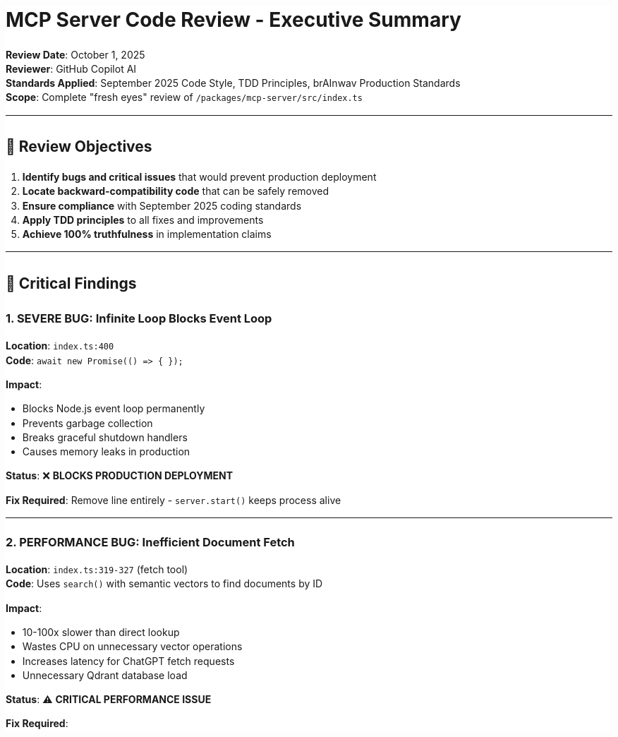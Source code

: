 # MCP Server Code Review - Executive Summary

**Review Date**: October 1, 2025  
**Reviewer**: GitHub Copilot AI  
**Standards Applied**: September 2025 Code Style, TDD Principles, brAInwav Production Standards  
**Scope**: Complete "fresh eyes" review of `/packages/mcp-server/src/index.ts`

---

## 🎯 Review Objectives

1. **Identify bugs and critical issues** that would prevent production deployment
2. **Locate backward-compatibility code** that can be safely removed
3. **Ensure compliance** with September 2025 coding standards
4. **Apply TDD principles** to all fixes and improvements
5. **Achieve 100% truthfulness** in implementation claims

---

## 🚨 Critical Findings

### 1. **SEVERE BUG: Infinite Loop Blocks Event Loop**

**Location**: `index.ts:400`  
**Code**: `await new Promise(() => { });`

**Impact**:

- Blocks Node.js event loop permanently
- Prevents garbage collection
- Breaks graceful shutdown handlers
- Causes memory leaks in production

**Status**: ❌ **BLOCKS PRODUCTION DEPLOYMENT**

**Fix Required**: Remove line entirely - `server.start()` keeps process alive

---

### 2. **PERFORMANCE BUG: Inefficient Document Fetch**

**Location**: `index.ts:319-327` (fetch tool)  
**Code**: Uses `search()` with semantic vectors to find documents by ID

**Impact**:

- 10-100x slower than direct lookup
- Wastes CPU on unnecessary vector operations
- Increases latency for ChatGPT fetch requests
- Unnecessary Qdrant database load

**Status**: ⚠️ **CRITICAL PERFORMANCE ISSUE**

**Fix Required**:
